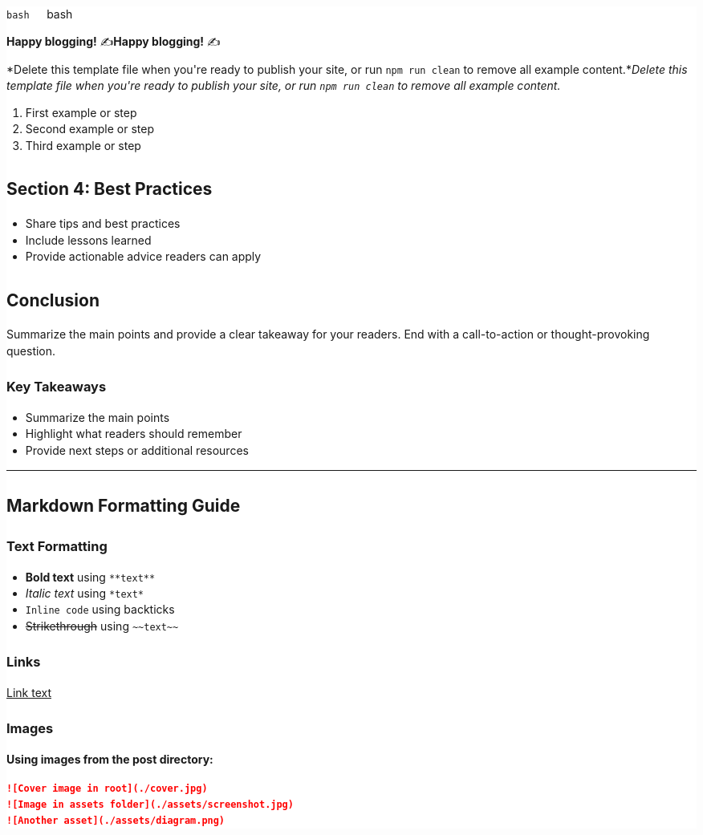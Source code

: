    ```bash   ```bash


**Happy blogging!** ✍️**Happy blogging!** ✍️



*Delete this template file when you're ready to publish your site, or run `npm run clean` to remove all example content.**Delete this template file when you're ready to publish your site, or run `npm run clean` to remove all example content.*


1. First example or step
2. Second example or step
3. Third example or step

## Section 4: Best Practices

- Share tips and best practices
- Include lessons learned
- Provide actionable advice readers can apply

## Conclusion

Summarize the main points and provide a clear takeaway for your readers. End with a call-to-action or thought-provoking question.

### Key Takeaways

- Summarize the main points
- Highlight what readers should remember
- Provide next steps or additional resources

---

## Markdown Formatting Guide

### Text Formatting
- **Bold text** using `**text**`
- *Italic text* using `*text*`
- `Inline code` using backticks
- ~~Strikethrough~~ using `~~text~~`

### Links
[Link text](https://example.com)

### Images

**Using images from the post directory:**
```markdown
![Cover image in root](./cover.jpg)
![Image in assets folder](./assets/screenshot.jpg)
![Another asset](./assets/diagram.png)
```
